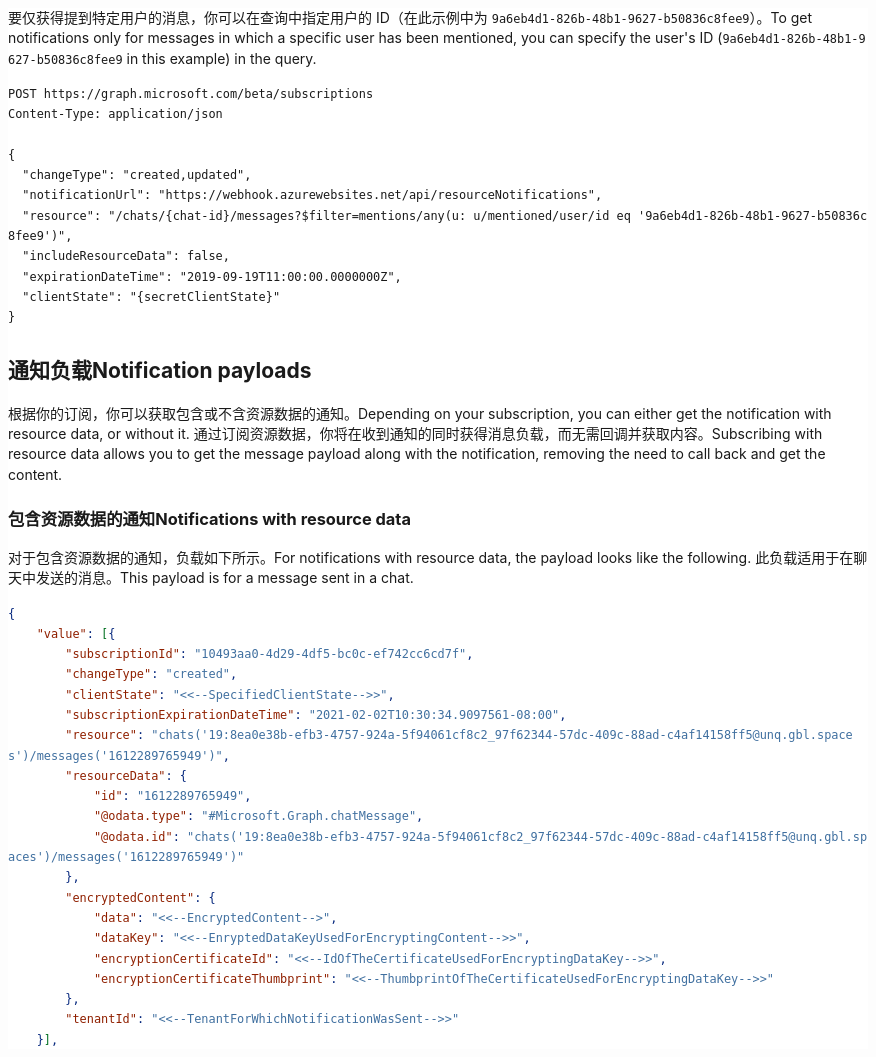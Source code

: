 <span data-ttu-id="9864e-195">要仅获得提到特定用户的消息，你可以在查询中指定用户的 ID（在此示例中为 `9a6eb4d1-826b-48b1-9627-b50836c8fee9`）。</span><span class="sxs-lookup"><span data-stu-id="9864e-195">To get notifications only for messages in which a specific user has been mentioned, you can specify the user's ID (`9a6eb4d1-826b-48b1-9627-b50836c8fee9` in this example) in the query.</span></span>

```http
POST https://graph.microsoft.com/beta/subscriptions
Content-Type: application/json

{
  "changeType": "created,updated",
  "notificationUrl": "https://webhook.azurewebsites.net/api/resourceNotifications",
  "resource": "/chats/{chat-id}/messages?$filter=mentions/any(u: u/mentioned/user/id eq '9a6eb4d1-826b-48b1-9627-b50836c8fee9')",
  "includeResourceData": false,
  "expirationDateTime": "2019-09-19T11:00:00.0000000Z",
  "clientState": "{secretClientState}"
}
```

## <a name="notification-payloads"></a><span data-ttu-id="9864e-196">通知负载</span><span class="sxs-lookup"><span data-stu-id="9864e-196">Notification payloads</span></span>

<span data-ttu-id="9864e-197">根据你的订阅，你可以获取包含或不含资源数据的通知。</span><span class="sxs-lookup"><span data-stu-id="9864e-197">Depending on your subscription, you can either get the notification with resource data, or without it.</span></span> <span data-ttu-id="9864e-198">通过订阅资源数据，你将在收到通知的同时获得消息负载，而无需回调并获取内容。</span><span class="sxs-lookup"><span data-stu-id="9864e-198">Subscribing with resource data allows you to get the message payload along with the notification, removing the need to call back and get the content.</span></span>

### <a name="notifications-with-resource-data"></a><span data-ttu-id="9864e-199">包含资源数据的通知</span><span class="sxs-lookup"><span data-stu-id="9864e-199">Notifications with resource data</span></span>

<span data-ttu-id="9864e-200">对于包含资源数据的通知，负载如下所示。</span><span class="sxs-lookup"><span data-stu-id="9864e-200">For notifications with resource data, the payload looks like the following.</span></span> <span data-ttu-id="9864e-201">此负载适用于在聊天中发送的消息。</span><span class="sxs-lookup"><span data-stu-id="9864e-201">This payload is for a message sent in a chat.</span></span>

```json
{
    "value": [{
        "subscriptionId": "10493aa0-4d29-4df5-bc0c-ef742cc6cd7f",
        "changeType": "created",
        "clientState": "<<--SpecifiedClientState-->>",
        "subscriptionExpirationDateTime": "2021-02-02T10:30:34.9097561-08:00",
        "resource": "chats('19:8ea0e38b-efb3-4757-924a-5f94061cf8c2_97f62344-57dc-409c-88ad-c4af14158ff5@unq.gbl.spaces')/messages('1612289765949')",
        "resourceData": {
            "id": "1612289765949",
            "@odata.type": "#Microsoft.Graph.chatMessage",
            "@odata.id": "chats('19:8ea0e38b-efb3-4757-924a-5f94061cf8c2_97f62344-57dc-409c-88ad-c4af14158ff5@unq.gbl.spaces')/messages('1612289765949')"
        },
        "encryptedContent": {
            "data": "<<--EncryptedContent-->",
            "dataKey": "<<--EnryptedDataKeyUsedForEncryptingContent-->>",
            "encryptionCertificateId": "<<--IdOfTheCertificateUsedForEncryptingDataKey-->>",
            "encryptionCertificateThumbprint": "<<--ThumbprintOfTheCertificateUsedForEncryptingDataKey-->>"
        },
        "tenantId": "<<--TenantForWhichNotificationWasSent-->>"
    }],
```